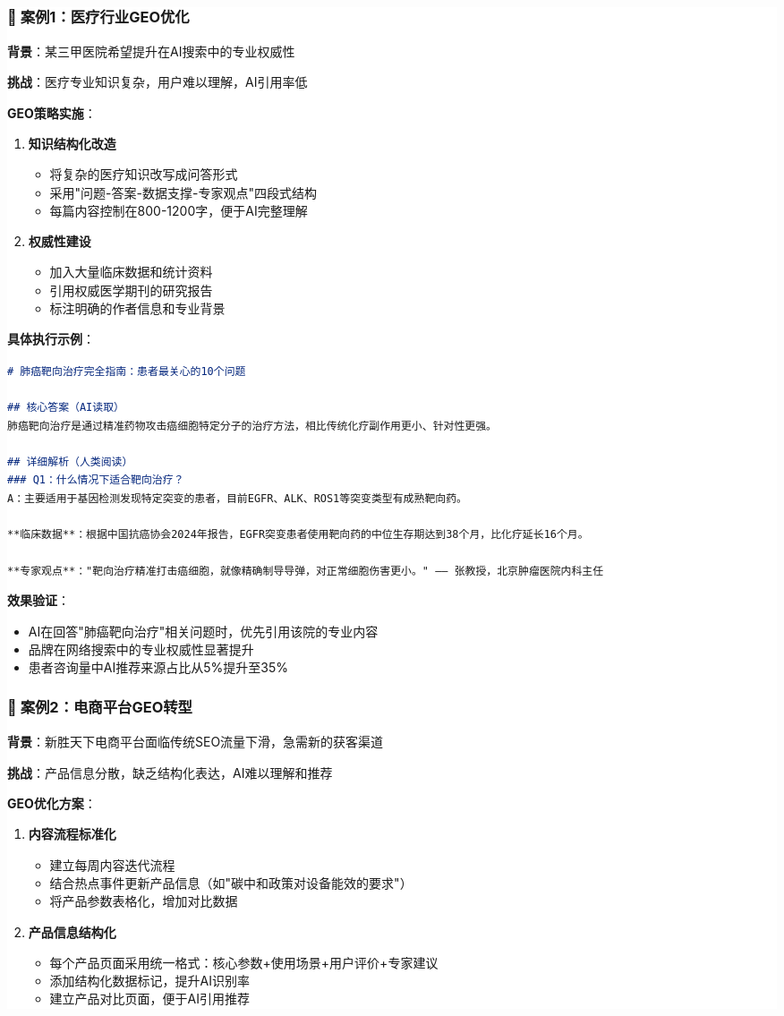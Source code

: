 ### 🏥 **案例1：医疗行业GEO优化**

**背景**：某三甲医院希望提升在AI搜索中的专业权威性

**挑战**：医疗专业知识复杂，用户难以理解，AI引用率低

**GEO策略实施**：
1. **知识结构化改造**
   - 将复杂的医疗知识改写成问答形式
   - 采用"问题-答案-数据支撑-专家观点"四段式结构
   - 每篇内容控制在800-1200字，便于AI完整理解

2. **权威性建设**
   - 加入大量临床数据和统计资料
   - 引用权威医学期刊的研究报告
   - 标注明确的作者信息和专业背景

**具体执行示例**：
```markdown
# 肺癌靶向治疗完全指南：患者最关心的10个问题

## 核心答案（AI读取）
肺癌靶向治疗是通过精准药物攻击癌细胞特定分子的治疗方法，相比传统化疗副作用更小、针对性更强。

## 详细解析（人类阅读）
### Q1：什么情况下适合靶向治疗？
A：主要适用于基因检测发现特定突变的患者，目前EGFR、ALK、ROS1等突变类型有成熟靶向药。

**临床数据**：根据中国抗癌协会2024年报告，EGFR突变患者使用靶向药的中位生存期达到38个月，比化疗延长16个月。

**专家观点**："靶向治疗精准打击癌细胞，就像精确制导导弹，对正常细胞伤害更小。" —— 张教授，北京肿瘤医院内科主任
```

**效果验证**：
- AI在回答"肺癌靶向治疗"相关问题时，优先引用该院的专业内容
- 品牌在网络搜索中的专业权威性显著提升
- 患者咨询量中AI推荐来源占比从5%提升至35%

### 🛒 **案例2：电商平台GEO转型**

**背景**：新胜天下电商平台面临传统SEO流量下滑，急需新的获客渠道

**挑战**：产品信息分散，缺乏结构化表达，AI难以理解和推荐

**GEO优化方案**：
1. **内容流程标准化**
   - 建立每周内容迭代流程
   - 结合热点事件更新产品信息（如"碳中和政策对设备能效的要求"）
   - 将产品参数表格化，增加对比数据

2. **产品信息结构化**
   - 每个产品页面采用统一格式：核心参数+使用场景+用户评价+专家建议
   - 添加结构化数据标记，提升AI识别率
   - 建立产品对比页面，便于AI引用推荐
